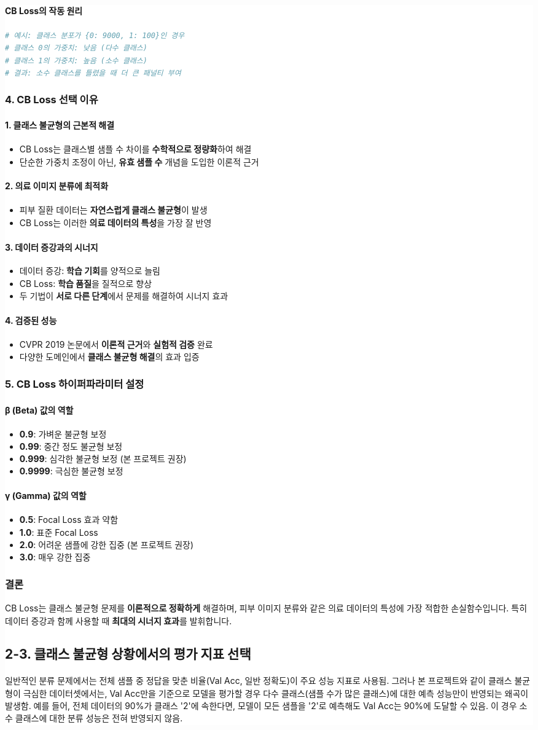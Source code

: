 #### CB Loss의 작동 원리
```python
# 예시: 클래스 분포가 {0: 9000, 1: 100}인 경우
# 클래스 0의 가중치: 낮음 (다수 클래스)
# 클래스 1의 가중치: 높음 (소수 클래스)
# 결과: 소수 클래스를 틀렸을 때 더 큰 패널티 부여
```

### 4. CB Loss 선택 이유

#### 1. **클래스 불균형의 근본적 해결**
- CB Loss는 클래스별 샘플 수 차이를 **수학적으로 정량화**하여 해결
- 단순한 가중치 조정이 아닌, **유효 샘플 수** 개념을 도입한 이론적 근거

#### 2. **의료 이미지 분류에 최적화**
- 피부 질환 데이터는 **자연스럽게 클래스 불균형**이 발생
- CB Loss는 이러한 **의료 데이터의 특성**을 가장 잘 반영

#### 3. **데이터 증강과의 시너지**
- 데이터 증강: **학습 기회**를 양적으로 늘림
- CB Loss: **학습 품질**을 질적으로 향상
- 두 기법이 **서로 다른 단계**에서 문제를 해결하여 시너지 효과

#### 4. **검증된 성능**
- CVPR 2019 논문에서 **이론적 근거**와 **실험적 검증** 완료
- 다양한 도메인에서 **클래스 불균형 해결**의 효과 입증

### 5. CB Loss 하이퍼파라미터 설정

#### β (Beta) 값의 역할
- **0.9**: 가벼운 불균형 보정
- **0.99**: 중간 정도 불균형 보정  
- **0.999**: 심각한 불균형 보정 (본 프로젝트 권장)
- **0.9999**: 극심한 불균형 보정

#### γ (Gamma) 값의 역할
- **0.5**: Focal Loss 효과 약함
- **1.0**: 표준 Focal Loss
- **2.0**: 어려운 샘플에 강한 집중 (본 프로젝트 권장)
- **3.0**: 매우 강한 집중

### 결론
CB Loss는 클래스 불균형 문제를 **이론적으로 정확하게** 해결하며, 피부 이미지 분류와 같은 의료 데이터의 특성에 가장 적합한 손실함수입니다. 특히 데이터 증강과 함께 사용할 때 **최대의 시너지 효과**를 발휘합니다.


## 2-3. 클래스 불균형 상황에서의 평가 지표 선택

일반적인 분류 문제에서는 전체 샘플 중 정답을 맞춘 비율(Val Acc, 일반 정확도)이 주요 성능 지표로 사용됨. 그러나 본 프로젝트와 같이 클래스 불균형이 극심한 데이터셋에서는, Val Acc만을 기준으로 모델을 평가할 경우 다수 클래스(샘플 수가 많은 클래스)에 대한 예측 성능만이 반영되는 왜곡이 발생함. 예를 들어, 전체 데이터의 90%가 클래스 '2'에 속한다면, 모델이 모든 샘플을 '2'로 예측해도 Val Acc는 90%에 도달할 수 있음. 이 경우 소수 클래스에 대한 분류 성능은 전혀 반영되지 않음.
